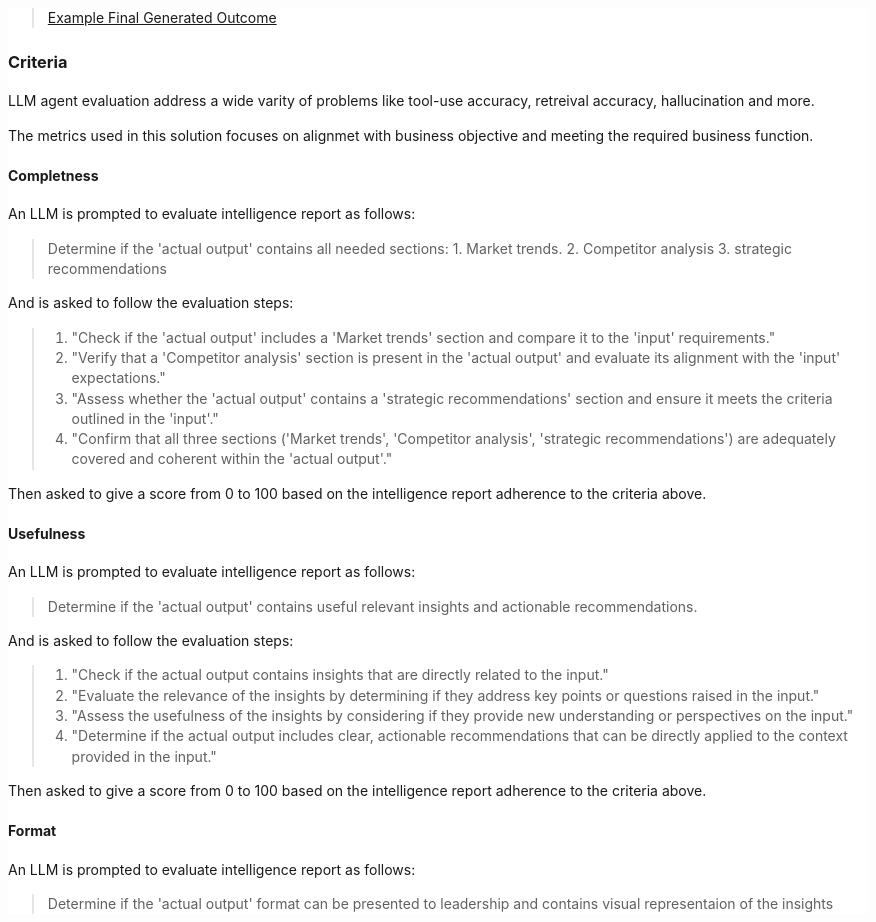    > [Example Final Generated Outcome](./agent/src/evaluation/Final_Evaluation_Run_Samples/Fintech%20&%20Blockchain%20market.md)

### Criteria

LLM agent evaluation address a wide varity of problems like tool-use accuracy, retreival accuracy, hallucination and more.

The metrics used in this solution focuses on alignmet with business objective and meeting the required business function.

#### Completness

An LLM is prompted to evaluate intelligence report as follows:

> Determine if the 'actual output' contains all needed sections: 1. Market trends. 2. Competitor analysis 3. strategic recommendations

And is asked to follow the evaluation steps:

> 1.  "Check if the 'actual output' includes a 'Market trends' section and compare it to the 'input' requirements."
> 2.  "Verify that a 'Competitor analysis' section is present in the 'actual output' and evaluate its alignment with the 'input' expectations."
> 3.  "Assess whether the 'actual output' contains a 'strategic recommendations' section and ensure it meets the criteria outlined in the 'input'."
> 4.  "Confirm that all three sections ('Market trends', 'Competitor analysis', 'strategic recommendations') are adequately covered and coherent within the 'actual output'."

Then asked to give a score from 0 to 100 based on the intelligence report adherence to the criteria above.

#### Usefulness

An LLM is prompted to evaluate intelligence report as follows:

> Determine if the 'actual output' contains useful relevant insights and actionable recommendations.

And is asked to follow the evaluation steps:

> 1.  "Check if the actual output contains insights that are directly related to the input."
> 2.  "Evaluate the relevance of the insights by determining if they address key points or questions raised in the input."
> 3.  "Assess the usefulness of the insights by considering if they provide new understanding or perspectives on the input."
> 4.  "Determine if the actual output includes clear, actionable recommendations that can be directly applied to the context provided in the input."

Then asked to give a score from 0 to 100 based on the intelligence report adherence to the criteria above.

#### Format

An LLM is prompted to evaluate intelligence report as follows:

> Determine if the 'actual output' format can be presented to leadership and contains visual representaion of the insights
